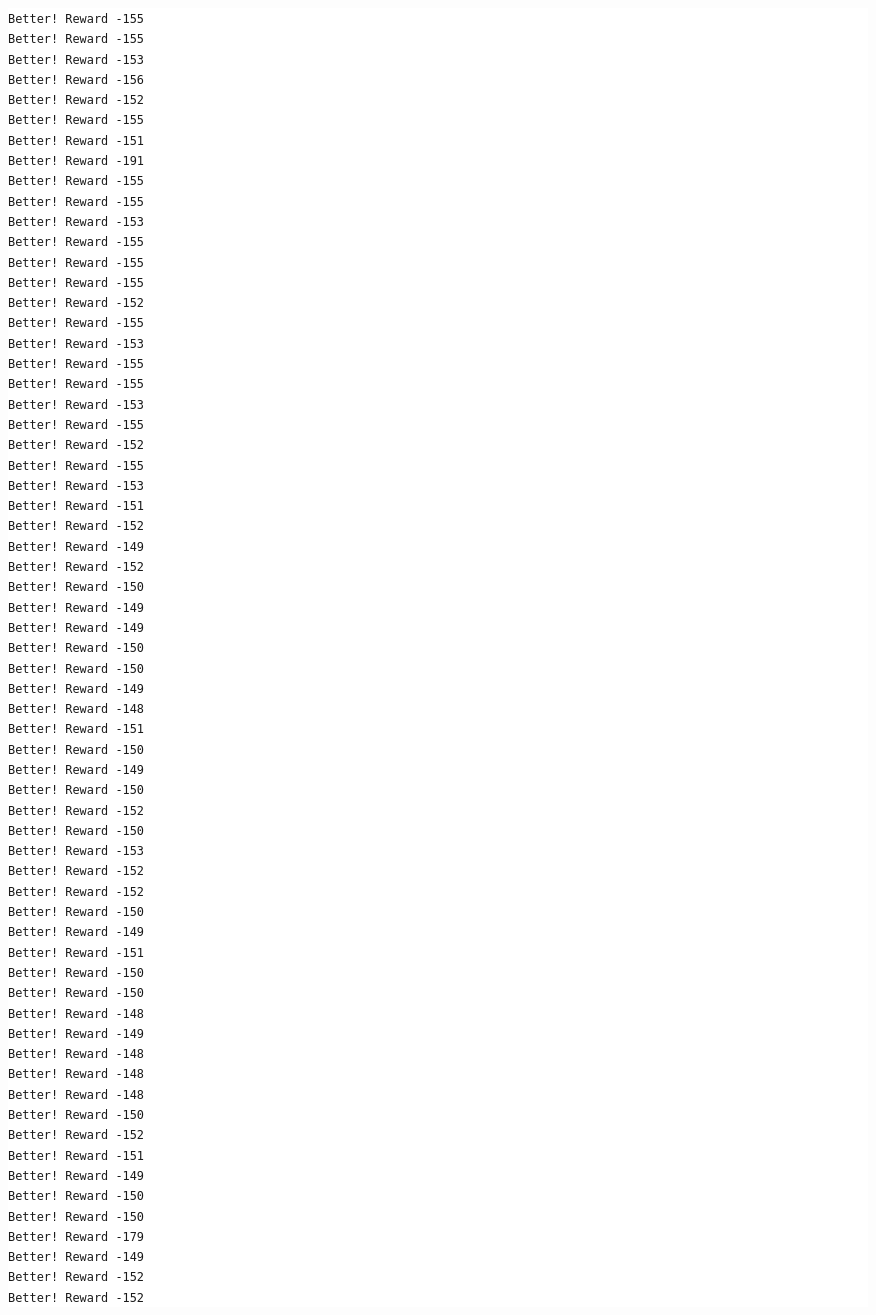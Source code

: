     Better! Reward -155
    Better! Reward -155
    Better! Reward -153
    Better! Reward -156
    Better! Reward -152
    Better! Reward -155
    Better! Reward -151
    Better! Reward -191
    Better! Reward -155
    Better! Reward -155
    Better! Reward -153
    Better! Reward -155
    Better! Reward -155
    Better! Reward -155
    Better! Reward -152
    Better! Reward -155
    Better! Reward -153
    Better! Reward -155
    Better! Reward -155
    Better! Reward -153
    Better! Reward -155
    Better! Reward -152
    Better! Reward -155
    Better! Reward -153
    Better! Reward -151
    Better! Reward -152
    Better! Reward -149
    Better! Reward -152
    Better! Reward -150
    Better! Reward -149
    Better! Reward -149
    Better! Reward -150
    Better! Reward -150
    Better! Reward -149
    Better! Reward -148
    Better! Reward -151
    Better! Reward -150
    Better! Reward -149
    Better! Reward -150
    Better! Reward -152
    Better! Reward -150
    Better! Reward -153
    Better! Reward -152
    Better! Reward -152
    Better! Reward -150
    Better! Reward -149
    Better! Reward -151
    Better! Reward -150
    Better! Reward -150
    Better! Reward -148
    Better! Reward -149
    Better! Reward -148
    Better! Reward -148
    Better! Reward -148
    Better! Reward -150
    Better! Reward -152
    Better! Reward -151
    Better! Reward -149
    Better! Reward -150
    Better! Reward -150
    Better! Reward -179
    Better! Reward -149
    Better! Reward -152
    Better! Reward -152